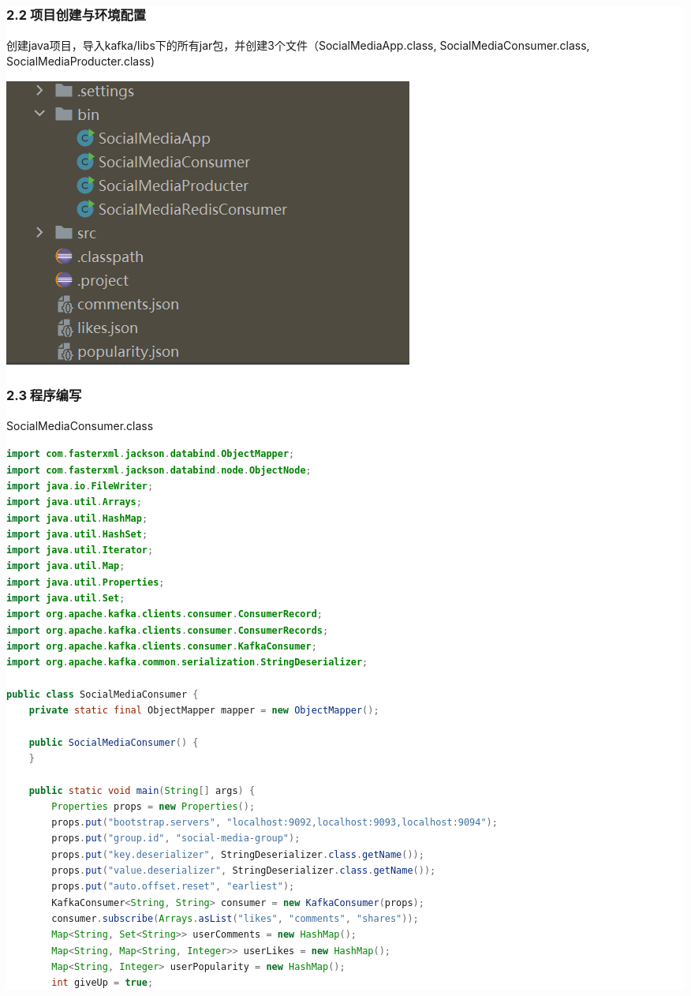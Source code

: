 ### 2.2 项目创建与环境配置

创建java项目，导入kafka/libs下的所有jar包，并创建3个文件（SocialMediaApp.class, SocialMediaConsumer.class, SocialMediaProducter.class)

![image-20240507162020611](./21377062-王悦扬-第10周作业.assets/image-20240507162020611.png)

### 2.3 程序编写

SocialMediaConsumer.class

```java
import com.fasterxml.jackson.databind.ObjectMapper;
import com.fasterxml.jackson.databind.node.ObjectNode;
import java.io.FileWriter;
import java.util.Arrays;
import java.util.HashMap;
import java.util.HashSet;
import java.util.Iterator;
import java.util.Map;
import java.util.Properties;
import java.util.Set;
import org.apache.kafka.clients.consumer.ConsumerRecord;
import org.apache.kafka.clients.consumer.ConsumerRecords;
import org.apache.kafka.clients.consumer.KafkaConsumer;
import org.apache.kafka.common.serialization.StringDeserializer;

public class SocialMediaConsumer {
    private static final ObjectMapper mapper = new ObjectMapper();

    public SocialMediaConsumer() {
    }

    public static void main(String[] args) {
        Properties props = new Properties();
        props.put("bootstrap.servers", "localhost:9092,localhost:9093,localhost:9094");
        props.put("group.id", "social-media-group");
        props.put("key.deserializer", StringDeserializer.class.getName());
        props.put("value.deserializer", StringDeserializer.class.getName());
        props.put("auto.offset.reset", "earliest");
        KafkaConsumer<String, String> consumer = new KafkaConsumer(props);
        consumer.subscribe(Arrays.asList("likes", "comments", "shares"));
        Map<String, Set<String>> userComments = new HashMap();
        Map<String, Map<String, Integer>> userLikes = new HashMap();
        Map<String, Integer> userPopularity = new HashMap();
        int giveUp = true;
```